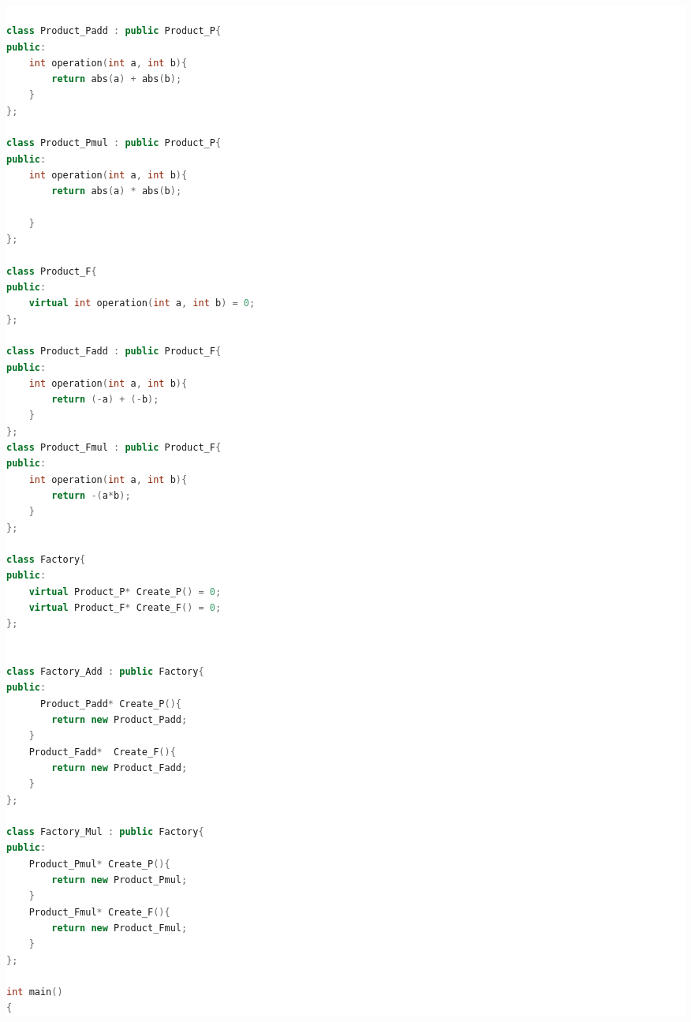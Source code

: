 ```cpp

class Product_Padd : public Product_P{
public:
	int operation(int a, int b){
		return abs(a) + abs(b);
	}
};

class Product_Pmul : public Product_P{
public:
	int operation(int a, int b){
		return abs(a) * abs(b);
		
	}
};

class Product_F{
public:
	virtual int operation(int a, int b) = 0;
};

class Product_Fadd : public Product_F{
public:
	int operation(int a, int b){
		return (-a) + (-b);
	}
};
class Product_Fmul : public Product_F{
public:
	int operation(int a, int b){
		return -(a*b);
	}
};

class Factory{
public:
	virtual Product_P* Create_P() = 0;
	virtual Product_F* Create_F() = 0;
};


class Factory_Add : public Factory{
public:
	  Product_Padd* Create_P(){
		return new Product_Padd;
	}
	Product_Fadd*  Create_F(){
		return new Product_Fadd;
	}
};

class Factory_Mul : public Factory{
public:
	Product_Pmul* Create_P(){
		return new Product_Pmul;
	}
	Product_Fmul* Create_F(){
		return new Product_Fmul;
	}
};

int main()
{
```